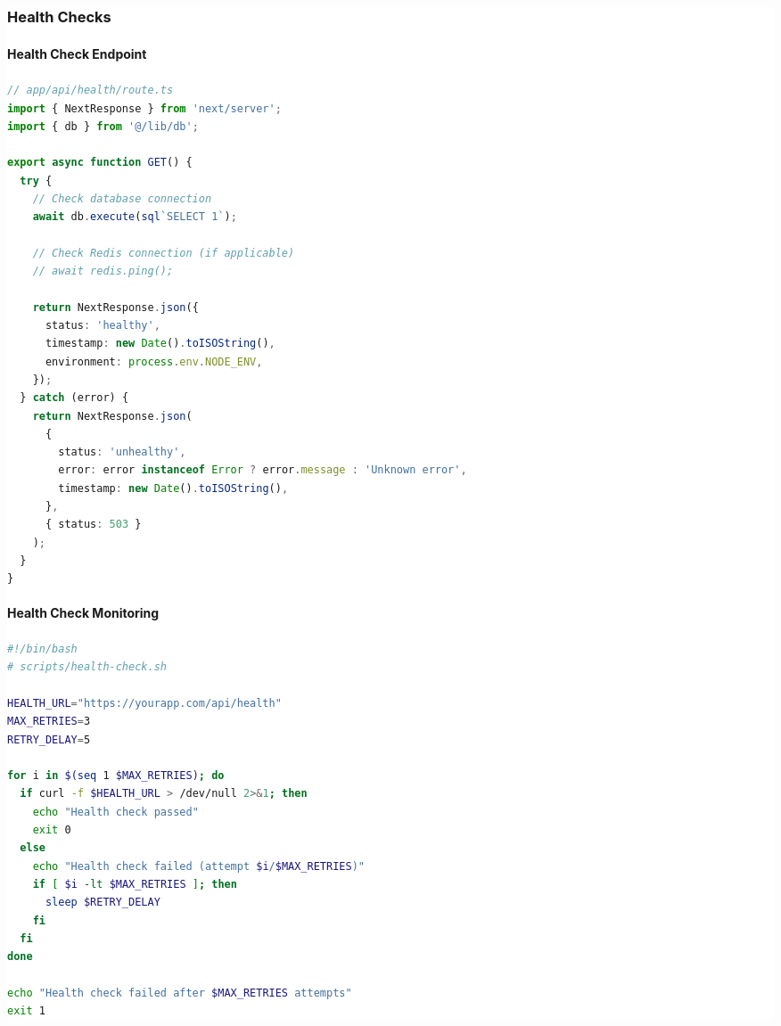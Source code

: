 ### Health Checks

#### Health Check Endpoint

```typescript
// app/api/health/route.ts
import { NextResponse } from 'next/server';
import { db } from '@/lib/db';

export async function GET() {
  try {
    // Check database connection
    await db.execute(sql`SELECT 1`);
    
    // Check Redis connection (if applicable)
    // await redis.ping();
    
    return NextResponse.json({
      status: 'healthy',
      timestamp: new Date().toISOString(),
      environment: process.env.NODE_ENV,
    });
  } catch (error) {
    return NextResponse.json(
      {
        status: 'unhealthy',
        error: error instanceof Error ? error.message : 'Unknown error',
        timestamp: new Date().toISOString(),
      },
      { status: 503 }
    );
  }
}
```

#### Health Check Monitoring

```bash
#!/bin/bash
# scripts/health-check.sh

HEALTH_URL="https://yourapp.com/api/health"
MAX_RETRIES=3
RETRY_DELAY=5

for i in $(seq 1 $MAX_RETRIES); do
  if curl -f $HEALTH_URL > /dev/null 2>&1; then
    echo "Health check passed"
    exit 0
  else
    echo "Health check failed (attempt $i/$MAX_RETRIES)"
    if [ $i -lt $MAX_RETRIES ]; then
      sleep $RETRY_DELAY
    fi
  fi
done

echo "Health check failed after $MAX_RETRIES attempts"
exit 1
```
